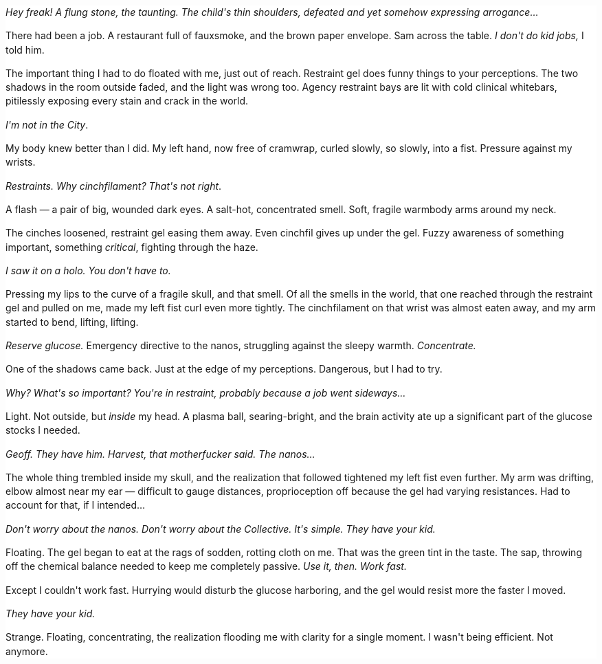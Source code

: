 _Hey freak!_ _A flung stone, the taunting. The child's thin shoulders, defeated and yet somehow expressing arrogance…_

There had been a job. A restaurant full of fauxsmoke, and the brown paper envelope. Sam across the table. _I don't do kid jobs,_ I told him.

The important thing I had to do floated with me, just out of reach. Restraint gel does funny things to your perceptions. The two shadows in the room outside faded, and the light was wrong too. Agency restraint bays are lit with cold clinical whitebars, pitilessly exposing every stain and crack in the world.

_I'm not in the City_.

My body knew better than I did. My left hand, now free of cramwrap, curled slowly, so slowly, into a fist. Pressure against my wrists.

_Restraints. Why cinchfilament? That's not right_.

A flash — a pair of big, wounded dark eyes. A salt-hot, concentrated smell. Soft, fragile warmbody arms around my neck.

The cinches loosened, restraint gel easing them away. Even cinchfil gives up under the gel. Fuzzy awareness of something important, something _critical_, fighting through the haze.

_I saw it on a holo. You don't have to._

Pressing my lips to the curve of a fragile skull, and that smell. Of all the smells in the world, that one reached through the restraint gel and pulled on me, made my left fist curl even more tightly. The cinchfilament on that wrist was almost eaten away, and my arm started to bend, lifting, lifting.

_Reserve glucose._ Emergency directive to the nanos, struggling against the sleepy warmth. _Concentrate._

One of the shadows came back. Just at the edge of my perceptions. Dangerous, but I had to try.

_Why? What's so important? You're in restraint, probably because a job went sideways…_

Light. Not outside, but _inside_ my head. A plasma ball, searing-bright, and the brain activity ate up a significant part of the glucose stocks I needed.

_Geoff. They have him. Harvest, that motherfucker said. The nanos…_

The whole thing trembled inside my skull, and the realization that followed tightened my left fist even further. My arm was drifting, elbow almost near my ear — difficult to gauge distances, proprioception off because the gel had varying resistances. Had to account for that, if I intended…

_Don't worry about the nanos. Don't worry about the Collective. It's simple. They have your kid._

Floating. The gel began to eat at the rags of sodden, rotting cloth on me. That was the green tint in the taste. The sap, throwing off the chemical balance needed to keep me completely passive. _Use it, then. Work fast._

Except I couldn't work fast. Hurrying would disturb the glucose harboring, and the gel would resist more the faster I moved.

_They have your kid._

Strange. Floating, concentrating, the realization flooding me with clarity for a single moment. I wasn't being efficient. Not anymore.
